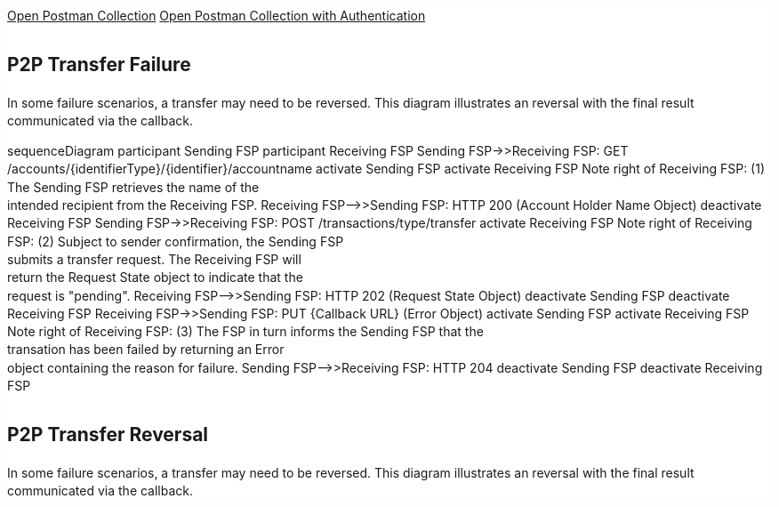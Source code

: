<div class="buttons-holder content-center">
  <a class="btn btn--accent" href="https://documenter.getpostman.com/view/4336524/TzCLAUy4" target="_blank">Open Postman Collection</a>
  <a class="btn btn--accent" href="https://documenter.getpostman.com/view/4336524/TzJoDfrY" target="_blank">Open Postman Collection with Authentication</a>
</div>



## P2P Transfer Failure

In some failure scenarios, a transfer may need to be reversed. This diagram illustrates an reversal with the final result communicated via the callback.

<mermaid>
  sequenceDiagram
    participant Sending FSP
    participant Receiving FSP
    Sending FSP->>Receiving FSP: GET /accounts/{identifierType}/{identifier}/accountname
    activate Sending FSP
    activate Receiving FSP
    Note right of Receiving FSP: (1) The Sending FSP retrieves the name of the<br>intended recipient from the Receiving FSP.
    Receiving FSP-->>Sending FSP: HTTP 200 (Account Holder Name Object)
    deactivate Receiving FSP
    Sending FSP->>Receiving FSP: POST /transactions/type/transfer
    activate Receiving FSP
    Note right of Receiving FSP: (2) Subject to sender confirmation, the Sending FSP<br>submits a transfer request. The Receiving FSP will<br>return the Request State object to indicate that the<br>request is "pending".
    Receiving FSP-->>Sending FSP: HTTP 202 (Request State Object)
    deactivate Sending FSP
    deactivate Receiving FSP
    Receiving FSP->>Sending FSP: PUT {Callback URL} (Error Object)
    activate Sending FSP
    activate Receiving FSP
    Note right of Receiving FSP: (3) The FSP in turn informs the Sending FSP that the<br>transation has been failed by returning an Error<br>object containing the reason for failure. 
    Sending FSP-->>Receiving FSP: HTTP 204
    deactivate Sending FSP
    deactivate Receiving FSP
</mermaid>



## P2P Transfer Reversal

In some failure scenarios, a transfer may need to be reversed. This diagram illustrates an reversal with the final result communicated via the callback.

<code-main-group>

<code-block title="View">
